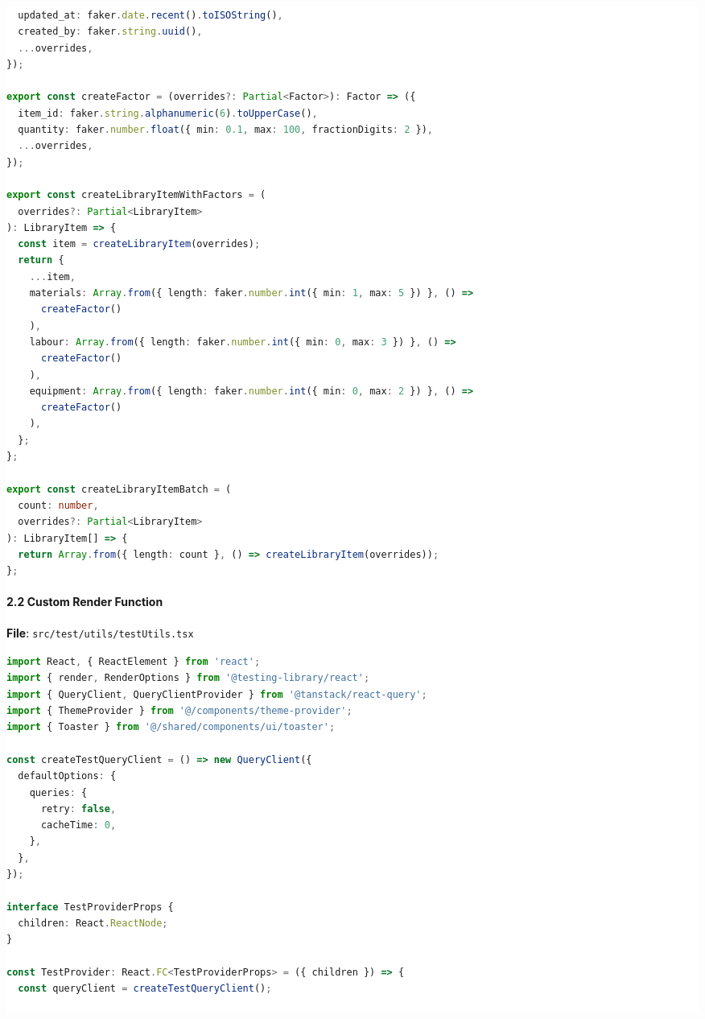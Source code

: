 ```typescript
  updated_at: faker.date.recent().toISOString(),
  created_by: faker.string.uuid(),
  ...overrides,
});

export const createFactor = (overrides?: Partial<Factor>): Factor => ({
  item_id: faker.string.alphanumeric(6).toUpperCase(),
  quantity: faker.number.float({ min: 0.1, max: 100, fractionDigits: 2 }),
  ...overrides,
});

export const createLibraryItemWithFactors = (
  overrides?: Partial<LibraryItem>
): LibraryItem => {
  const item = createLibraryItem(overrides);
  return {
    ...item,
    materials: Array.from({ length: faker.number.int({ min: 1, max: 5 }) }, () =>
      createFactor()
    ),
    labour: Array.from({ length: faker.number.int({ min: 0, max: 3 }) }, () =>
      createFactor()
    ),
    equipment: Array.from({ length: faker.number.int({ min: 0, max: 2 }) }, () =>
      createFactor()
    ),
  };
};

export const createLibraryItemBatch = (
  count: number,
  overrides?: Partial<LibraryItem>
): LibraryItem[] => {
  return Array.from({ length: count }, () => createLibraryItem(overrides));
};
```

#### 2.2 Custom Render Function

**File**: `src/test/utils/testUtils.tsx`

```typescript
import React, { ReactElement } from 'react';
import { render, RenderOptions } from '@testing-library/react';
import { QueryClient, QueryClientProvider } from '@tanstack/react-query';
import { ThemeProvider } from '@/components/theme-provider';
import { Toaster } from '@/shared/components/ui/toaster';

const createTestQueryClient = () => new QueryClient({
  defaultOptions: {
    queries: {
      retry: false,
      cacheTime: 0,
    },
  },
});

interface TestProviderProps {
  children: React.ReactNode;
}

const TestProvider: React.FC<TestProviderProps> = ({ children }) => {
  const queryClient = createTestQueryClient();
  
```